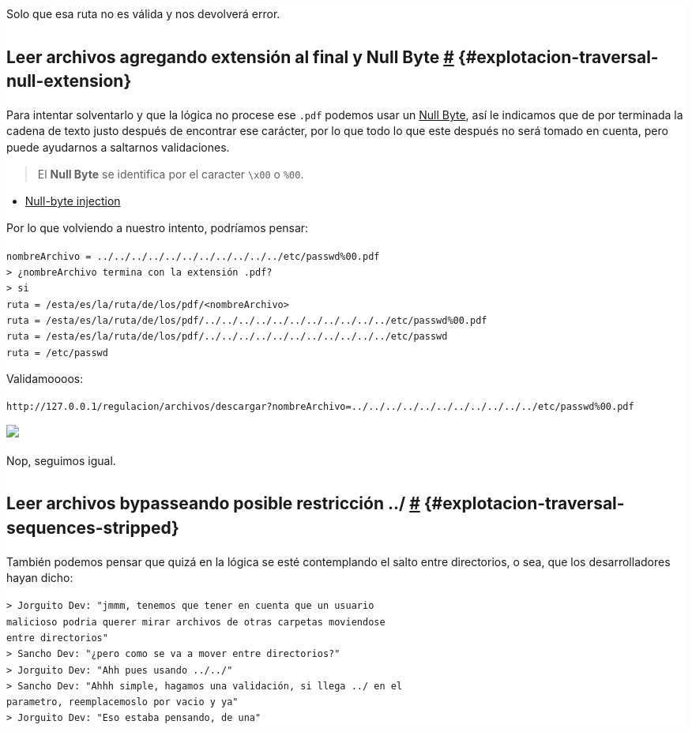 Solo que esa ruta no es válida y nos devolverá error.

## Leer archivos agregando extensión al final y Null Byte [#](#explotacion-traversal-null-extension) {#explotacion-traversal-null-extension}

Para intentar solventarlo y que la lógica no procese ese `.pdf` podemos usar un [Null Byte](https://www.thehacker.recipes/web/inputs/null-byte-injection), así le indicamos que de por terminada la cadena de texto justo después de encontrar ese carácter, por lo que todo lo que este después no será tomado en cuenta, pero puede ayudarnos a saltarnos validaciones.

> El **Null Byte** se identifica por el caracter `\x00` o `%00`.

* [Null-byte injection](https://www.thehacker.recipes/web/inputs/null-byte-injection)

Por lo que volviendo a nuestro intento, podríamos pensar:

```txt
nombreArchivo = ../../../../../../../../../../../etc/passwd%00.pdf
> ¿nombreArchivo termina con la extensión .pdf?
> si
ruta = /esta/es/la/ruta/de/los/pdf/<nombreArchivo>
ruta = /esta/es/la/ruta/de/los/pdf/../../../../../../../../../../../etc/passwd%00.pdf
ruta = /esta/es/la/ruta/de/los/pdf/../../../../../../../../../../../etc/passwd
ruta = /etc/passwd
```

Validamoooos:

```txt
http://127.0.0.1/regulacion/archivos/descargar?nombreArchivo=../../../../../../../../../../../etc/passwd%00.pdf
```

<img src="https://raw.githubusercontent.com/lanzt/blog/main/assets/images/articles/directory-traversal/lanzbDIRECTORYTRAVERSAL-1-page80-regulacion-archivos-descargar-simple-traversal-null-extension-etc-passwd.png" style="width: 100%;"/>

Nop, seguimos igual.

## Leer archivos bypasseando posible restricción ../ [#](#explotacion-traversal-sequences-stripped) {#explotacion-traversal-sequences-stripped}

También podemos pensar que quizá en la lógica se esté contemplando el salto entre directorios, o sea, que los desarrolladores hayan dicho:

```txt
> Jorguito Dev: "jmmm, tenemos que tener en cuenta que un usuario
malicioso podria querer mirar archivos de otras carpetas moviendose
entre directorios"
> Sancho Dev: "¿pero como se va a mover entre directorios?"
> Jorguito Dev: "Ahh pues usando ../../"
> Sancho Dev: "Ahhh simple, hagamos una validación, si llega ../ en el
parametro, reemplacemoslo por vacio y ya"
> Jorguito Dev: "Eso estaba pensando, de una"
```
